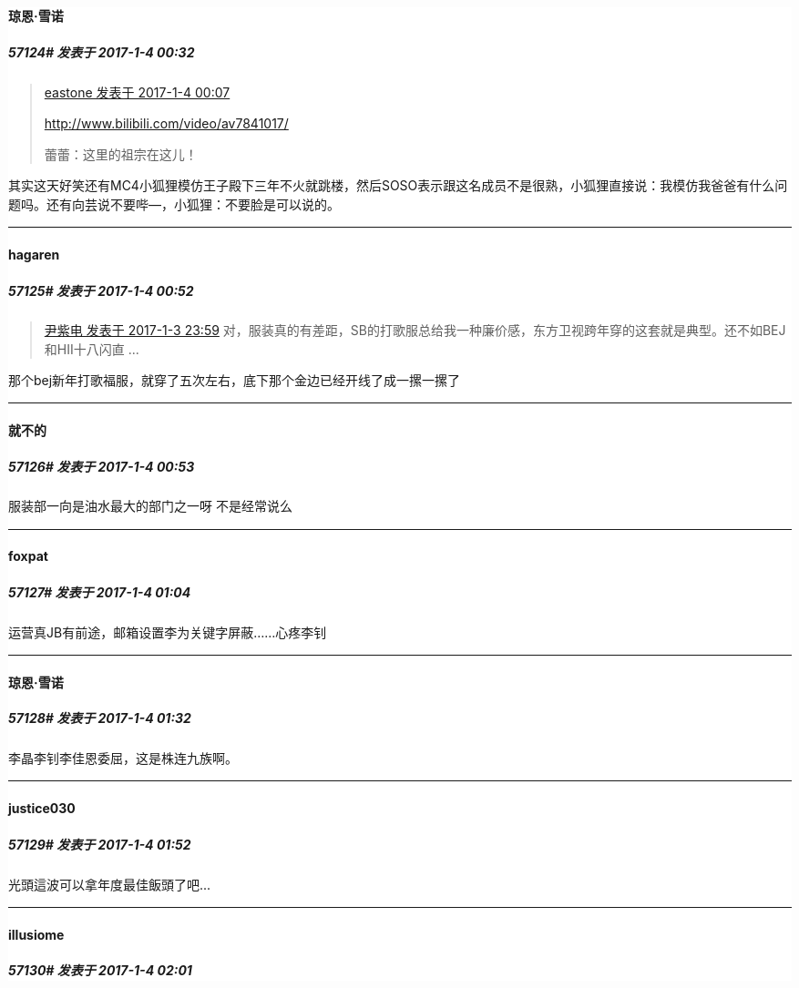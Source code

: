 ####  琼恩·雪诺  
##### 57124#       发表于 2017-1-4 00:32

<blockquote><a href="httphttps://bbs.saraba1st.com/2b/forum.php?mod=redirect&amp;goto=findpost&amp;pid=34690367&amp;ptid=1105387" target="_blank">eastone 发表于 2017-1-4 00:07</a>

http://www.bilibili.com/video/av7841017/

蕾蕾：这里的祖宗在这儿！</blockquote>
其实这天好笑还有MC4小狐狸模仿王子殿下三年不火就跳楼，然后SOSO表示跟这名成员不是很熟，小狐狸直接说：我模仿我爸爸有什么问题吗。还有向芸说不要哔—，小狐狸：不要脸是可以说的。

*****

####  hagaren  
##### 57125#       发表于 2017-1-4 00:52

<blockquote><a href="httphttps://bbs.saraba1st.com/2b/forum.php?mod=redirect&amp;goto=findpost&amp;pid=34690319&amp;ptid=1105387" target="_blank">尹紫电 发表于 2017-1-3 23:59</a>
对，服装真的有差距，SB的打歌服总给我一种廉价感，东方卫视跨年穿的这套就是典型。还不如BEJ和HII十八闪直 ...</blockquote>
那个bej新年打歌福服，就穿了五次左右，底下那个金边已经开线了成一摞一摞了

*****

####  就不的  
##### 57126#       发表于 2017-1-4 00:53

服装部一向是油水最大的部门之一呀 不是经常说么

*****

####  foxpat  
##### 57127#       发表于 2017-1-4 01:04

运营真JB有前途，邮箱设置李为关键字屏蔽……心疼李钊

*****

####  琼恩·雪诺  
##### 57128#       发表于 2017-1-4 01:32

李晶李钊李佳恩委屈，这是株连九族啊。

*****

####  justice030  
##### 57129#       发表于 2017-1-4 01:52

光頭這波可以拿年度最佳飯頭了吧...

*****

####  illusiome  
##### 57130#       发表于 2017-1-4 02:01
